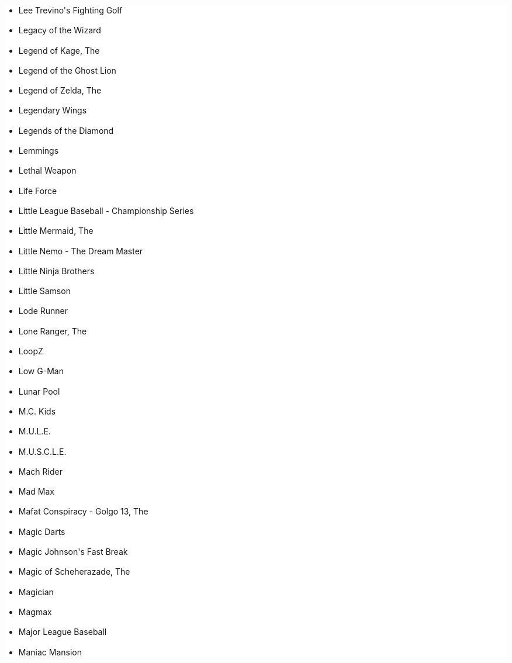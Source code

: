 * Lee Trevino's Fighting Golf

* Legacy of the Wizard

* Legend of Kage, The

* Legend of the Ghost Lion

* Legend of Zelda, The

* Legendary Wings

* Legends of the Diamond

* Lemmings

* Lethal Weapon

* Life Force

* Little League Baseball - Championship Series

* Little Mermaid, The

* Little Nemo - The Dream Master

* Little Ninja Brothers

* Little Samson

* Lode Runner

* Lone Ranger, The

* LoopZ

* Low G-Man

* Lunar Pool

* M.C. Kids

* M.U.L.E.

* M.U.S.C.L.E.

* Mach Rider

* Mad Max

* Mafat Conspiracy - Golgo 13, The

* Magic Darts

* Magic Johnson's Fast Break

* Magic of Scheherazade, The

* Magician

* Magmax

* Major League Baseball

* Maniac Mansion
